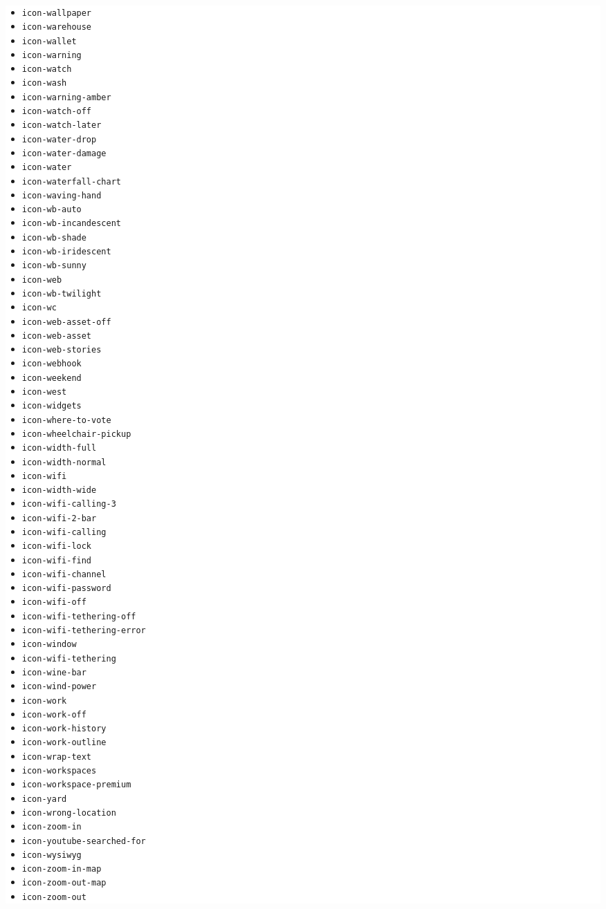 - `icon-wallpaper`
- `icon-warehouse`
- `icon-wallet`
- `icon-warning`
- `icon-watch`
- `icon-wash`
- `icon-warning-amber`
- `icon-watch-off`
- `icon-watch-later`
- `icon-water-drop`
- `icon-water-damage`
- `icon-water`
- `icon-waterfall-chart`
- `icon-waving-hand`
- `icon-wb-auto`
- `icon-wb-incandescent`
- `icon-wb-shade`
- `icon-wb-iridescent`
- `icon-wb-sunny`
- `icon-web`
- `icon-wb-twilight`
- `icon-wc`
- `icon-web-asset-off`
- `icon-web-asset`
- `icon-web-stories`
- `icon-webhook`
- `icon-weekend`
- `icon-west`
- `icon-widgets`
- `icon-where-to-vote`
- `icon-wheelchair-pickup`
- `icon-width-full`
- `icon-width-normal`
- `icon-wifi`
- `icon-width-wide`
- `icon-wifi-calling-3`
- `icon-wifi-2-bar`
- `icon-wifi-calling`
- `icon-wifi-lock`
- `icon-wifi-find`
- `icon-wifi-channel`
- `icon-wifi-password`
- `icon-wifi-off`
- `icon-wifi-tethering-off`
- `icon-wifi-tethering-error`
- `icon-window`
- `icon-wifi-tethering`
- `icon-wine-bar`
- `icon-wind-power`
- `icon-work`
- `icon-work-off`
- `icon-work-history`
- `icon-work-outline`
- `icon-wrap-text`
- `icon-workspaces`
- `icon-workspace-premium`
- `icon-yard`
- `icon-wrong-location`
- `icon-zoom-in`
- `icon-youtube-searched-for`
- `icon-wysiwyg`
- `icon-zoom-in-map`
- `icon-zoom-out-map`
- `icon-zoom-out`